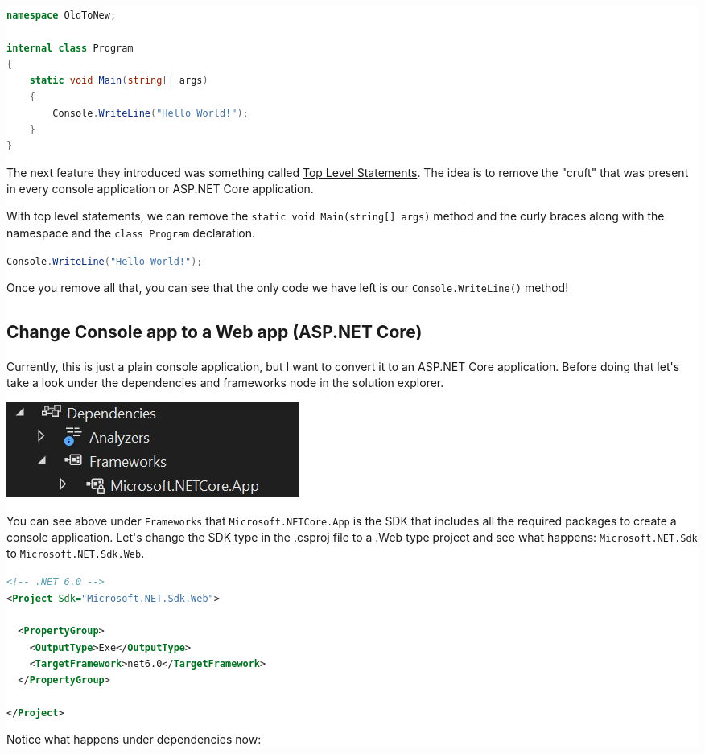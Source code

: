 ```C#
namespace OldToNew;

internal class Program
{
    static void Main(string[] args)
    {
        Console.WriteLine("Hello World!");
    }
}
```
The next feature they introduced was something called [Top Level Statements](https://docs.microsoft.com/en-us/dotnet/C#/fundamentals/program-structure/top-level-statements#:~:text=Top-level%20statements%20%28C%23%20Programming%20Guide%29%201%20Only%20one,point%20method.%20...%207%20C%23%20language%20specification.%20). The idea is to remove the "cruft" that was present in every console application or ASP.NET Core application. 

With top level statements, we can remove the `static void Main(string[] args)` method and the curly braces along with the namespace and the `class Program` declaration.

```C#
Console.WriteLine("Hello World!");
```
Once you remove all that, you can see that the only code we have left is our `Console.WriteLine()` method!

## Change Console app to a Web app (ASP.NET Core)

Currently, this is just a plain console application, but I want to convert it to an ASP.NET Core application. Before doing that let's take a look under the dependencies and frameworks node in the solution explorer.

![dependencies](https://raw.githubusercontent.com/mobiletonster/blogposts/main/code/aspnetcore/images/moved-cheese/1-dependencies.jpg#screenshot)

You can see above under `Frameworks` that `Microsoft.NETCore.App` is the SDK that includes all the required packages to create a console application. Let's change the SDK type in the .csproj file to a .Web type project and see what happens: `Microsoft.NET.Sdk` to `Microsoft.NET.Sdk.Web`.

```XML
<!-- .NET 6.0 -->
<Project Sdk="Microsoft.NET.Sdk.Web">

  <PropertyGroup>
    <OutputType>Exe</OutputType>
    <TargetFramework>net6.0</TargetFramework>
  </PropertyGroup>

</Project>
```
Notice what happens under dependencies now:
